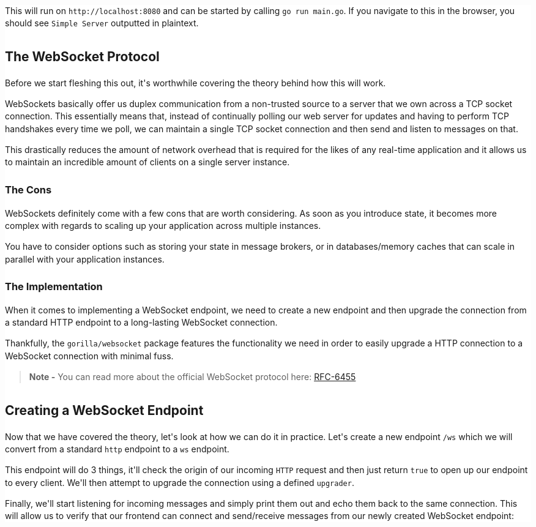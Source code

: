 This will run on `http://localhost:8080` and can be started by calling
`go run main.go`. If you navigate to this in the browser, you should see
`Simple Server` outputted in plaintext.

## The WebSocket Protocol

Before we start fleshing this out, it's worthwhile covering the theory behind
how this will work.

WebSockets basically offer us duplex communication from a non-trusted source to
a server that we own across a TCP socket connection. This essentially means
that, instead of continually polling our web server for updates and having to
perform TCP handshakes every time we poll, we can maintain a single TCP socket
connection and then send and listen to messages on that.

This drastically reduces the amount of network overhead that is required for the
likes of any real-time application and it allows us to maintain an incredible
amount of clients on a single server instance.

### The Cons

WebSockets definitely come with a few cons that are worth considering. As soon
as you introduce state, it becomes more complex with regards to scaling up your
application across multiple instances.

You have to consider options such as storing your state in message brokers, or
in databases/memory caches that can scale in parallel with your application
instances.

### The Implementation

When it comes to implementing a WebSocket endpoint, we need to create a new
endpoint and then upgrade the connection from a standard HTTP endpoint to a
long-lasting WebSocket connection.

Thankfully, the `gorilla/websocket` package features the functionality we need
in order to easily upgrade a HTTP connection to a WebSocket connection with
minimal fuss.

> **Note -** You can read more about the official WebSocket protocol here:
> [RFC-6455](https://tools.ietf.org/html/rfc6455)

## Creating a WebSocket Endpoint

Now that we have covered the theory, let's look at how we can do it in practice.
Let's create a new endpoint `/ws` which we will convert from a standard `http`
endpoint to a `ws` endpoint.

This endpoint will do 3 things, it'll check the origin of our incoming `HTTP`
request and then just return `true` to open up our endpoint to every client.
We'll then attempt to upgrade the connection using a defined `upgrader`.

Finally, we'll start listening for incoming messages and simply print them out
and echo them back to the same connection. This will allow us to verify that our
frontend can connect and send/receive messages from our newly created WebSocket
endpoint:

